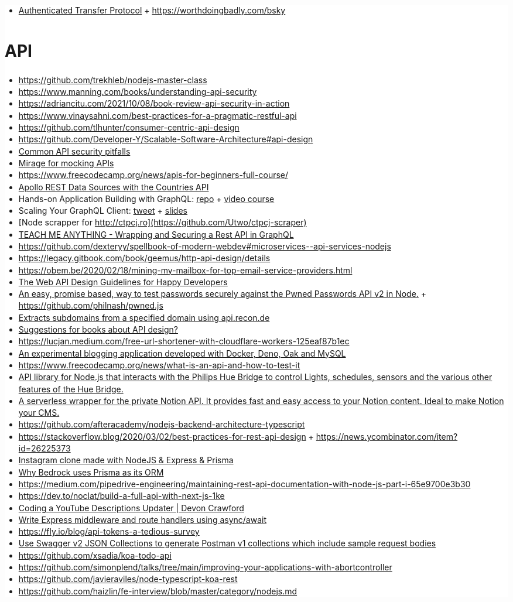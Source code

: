 - [Authenticated Transfer Protocol](https://github.com/zhuowei/atproto) + https://worthdoingbadly.com/bsky

# API

- https://github.com/trekhleb/nodejs-master-class
- https://www.manning.com/books/understanding-api-security
- https://adriancitu.com/2021/10/08/book-review-api-security-in-action
- https://www.vinaysahni.com/best-practices-for-a-pragmatic-restful-api
- https://github.com/tlhunter/consumer-centric-api-design
- https://github.com/Developer-Y/Scalable-Software-Architecture#api-design
- [Common API security pitfalls](https://pragmaticwebsecurity.com/talks/commonapisecuritypitfalls)
- [Mirage for mocking APIs](https://twitter.com/RomanSndlr/status/1207551729224605697)
- https://www.freecodecamp.org/news/apis-for-beginners-full-course/
- [Apollo REST Data Sources with the Countries API](https://github.com/MoonHighway/countries-datasources)
- Hands-on Application Building with GraphQL: [repo](https://github.com/lowsky/-Hands-on-Application-Building-with-GraphQL) + [video course](https://learning.oreilly.com/videos/hands-on-application-building/9781788991865)
- Scaling Your GraphQL Client: [tweet](https://twitter.com/mahoneymattj/status/1163276557546414081) + [slides](https://speakerdeck.com/mjmahone/scaling-your-graphql-client)
- [Node scrapper for http://ctpcj.ro](https://github.com/Utwo/ctpcj-scraper)
- [TEACH ME ANYTHING - Wrapping and Securing a Rest API in GraphQL](https://youtu.be/B7aBnxaxsfU)
- https://github.com/dexteryy/spellbook-of-modern-webdev#microservices--api-services-nodejs
- https://legacy.gitbook.com/book/geemus/http-api-design/details
- https://obem.be/2020/02/18/mining-my-mailbox-for-top-email-service-providers.html
- [The Web API Design Guidelines for Happy Developers](https://leanpub.com/thewebapinntux/read_full)
- [An easy, promise based, way to test passwords securely against the Pwned Passwords API v2 in Node.](https://speakerdeck.com/philnash/fantastic-passwords-and-where-to-find-them-at-wfhconf?slide=38) + https://github.com/philnash/pwned.js
- [Extracts subdomains from a specified domain using api.recon.de](https://github.com/JR0ch17/ardse)
- [Suggestions for books about API design?](https://news.ycombinator.com/item?id=24383180)
- https://lucjan.medium.com/free-url-shortener-with-cloudflare-workers-125eaf87b1ec
- [An experimental blogging application developed with Docker, Deno, Oak and MySQL](https://github.com/fhsinchy/deno-blog)
- https://www.freecodecamp.org/news/what-is-an-api-and-how-to-test-it
- [API library for Node.js that interacts with the Philips Hue Bridge to control Lights, schedules, sensors and the various other features of the Hue Bridge.](https://github.com/peter-murray/node-hue-api)
- [A serverless wrapper for the private Notion API. It provides fast and easy access to your Notion content. Ideal to make Notion your CMS.](https://github.com/splitbee/notion-api-worker)
- https://github.com/afteracademy/nodejs-backend-architecture-typescript
- https://stackoverflow.blog/2020/03/02/best-practices-for-rest-api-design + https://news.ycombinator.com/item?id=26225373
- [Instagram clone made with NodeJS & Express & Prisma](https://github.com/filippobarcellos/instagram-clone-api)
- [Why Bedrock uses Prisma as its ORM](https://bedrock.mxstbr.com/tools/prisma)
- https://medium.com/pipedrive-engineering/maintaining-rest-api-documentation-with-node-js-part-i-65e9700e3b30
- https://dev.to/noclat/build-a-full-api-with-next-js-1ke
- [Coding a YouTube Descriptions Updater | Devon Crawford](https://m.youtube.com/playlist?list=PLhsehOUFGYaV1ontAkXqax-U9hdWrwZVS)
- [Write Express middleware and route handlers using async/await](https://github.com/therootcompany/async-router)
- https://fly.io/blog/api-tokens-a-tedious-survey
- [Use Swagger v2 JSON Collections to generate Postman v1 collections which include sample request bodies](https://github.com/djfdyuruiry/swagger2-postman-generator)
- https://github.com/xsadia/koa-todo-api
- https://github.com/simonplend/talks/tree/main/improving-your-applications-with-abortcontroller
- https://github.com/javieraviles/node-typescript-koa-rest
- https://github.com/haizlin/fe-interview/blob/master/category/nodejs.md